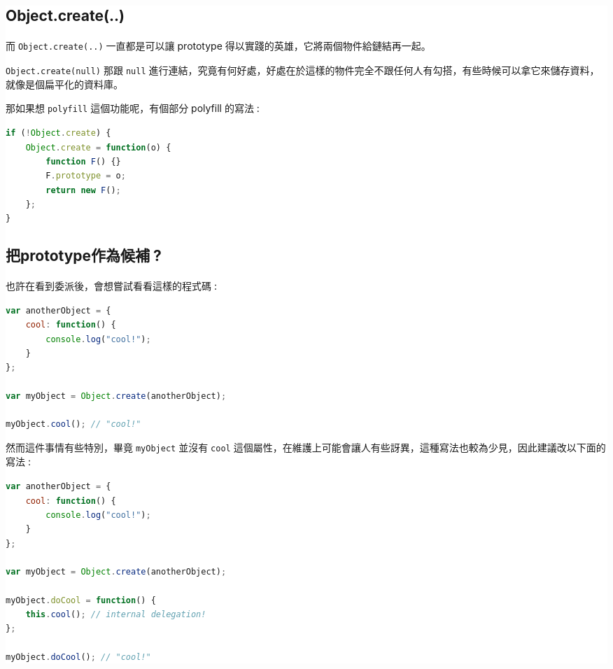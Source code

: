 ## Object.create(..)

而 `Object.create(..)` 一直都是可以讓 prototype 得以實踐的英雄，它將兩個物件給鏈結再一起。

`Object.create(null)` 那跟 `null` 進行連結，究竟有何好處，好處在於這樣的物件完全不跟任何人有勾搭，有些時候可以拿它來儲存資料，就像是個扁平化的資料庫。

那如果想 `polyfill` 這個功能呢，有個部分 polyfill 的寫法 :

``` JavaScript
if (!Object.create) {
    Object.create = function(o) {
        function F() {}
        F.prototype = o;
        return new F();
    };
}
```

## 把prototype作為候補 ?

也許在看到委派後，會想嘗試看看這樣的程式碼 :

``` JavaScript
var anotherObject = {
    cool: function() {
        console.log("cool!");
    }
};

var myObject = Object.create(anotherObject);

myObject.cool(); // "cool!"
```

然而這件事情有些特別，畢竟 `myObject` 並沒有 `cool` 這個屬性，在維護上可能會讓人有些訝異，這種寫法也較為少見，因此建議改以下面的寫法 :

``` JavaScript
var anotherObject = {
    cool: function() {
        console.log("cool!");
    }
};

var myObject = Object.create(anotherObject);

myObject.doCool = function() {
    this.cool(); // internal delegation! 
};

myObject.doCool(); // "cool!"
```
